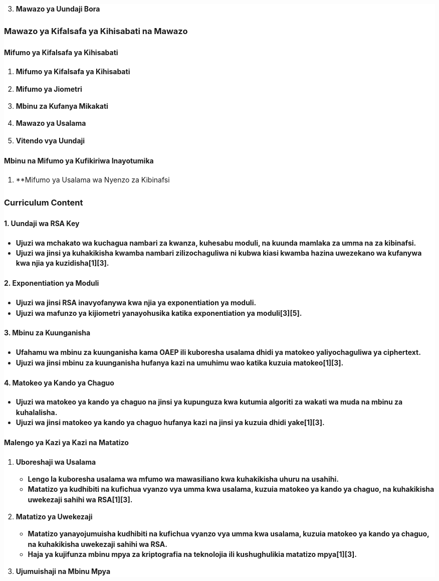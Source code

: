3. **Mawazo ya Uundaji Bora**

### Mawazo ya Kifalsafa ya Kihisabati na Mawazo

#### Mifumo ya Kifalsafa ya Kihisabati

1. **Mifumo ya Kifalsafa ya Kihisabati**

2. **Mifumo ya Jiometri**

3. **Mbinu za Kufanya Mikakati**

4. **Mawazo ya Usalama**

5. **Vitendo vya Uundaji**

#### Mbinu na Mifumo ya Kufikiriwa Inayotumika

1. **Mifumo ya Usalama wa Nyenzo za Kibinafsi
### Curriculum Content

#### 1. **Uundaji wa RSA Key**
   - **Ujuzi wa mchakato wa kuchagua nambari za kwanza, kuhesabu moduli, na kuunda mamlaka za umma na za kibinafsi.**
   - **Ujuzi wa jinsi ya kuhakikisha kwamba nambari zilizochaguliwa ni kubwa kiasi kwamba hazina uwezekano wa kufanywa kwa njia ya kuzidisha[1][3].**

#### 2. **Exponentiation ya Moduli**
   - **Ujuzi wa jinsi RSA inavyofanywa kwa njia ya exponentiation ya moduli.**
   - **Ujuzi wa mafunzo ya kijiometri yanayohusika katika exponentiation ya moduli[3][5].**

#### 3. **Mbinu za Kuunganisha**
   - **Ufahamu wa mbinu za kuunganisha kama OAEP ili kuboresha usalama dhidi ya matokeo yaliyochaguliwa ya ciphertext.**
   - **Ujuzi wa jinsi mbinu za kuunganisha hufanya kazi na umuhimu wao katika kuzuia matokeo[1][3].**

#### 4. **Matokeo ya Kando ya Chaguo**
   - **Ujuzi wa matokeo ya kando ya chaguo na jinsi ya kupunguza kwa kutumia algoriti za wakati wa muda na mbinu za kuhalalisha.**
   - **Ujuzi wa jinsi matokeo ya kando ya chaguo hufanya kazi na jinsi ya kuzuia dhidi yake[1][3].**

#### **Malengo ya Kazi ya Kazi na Matatizo**

1. **Uboreshaji wa Usalama**
   - **Lengo la kuboresha usalama wa mfumo wa mawasiliano kwa kuhakikisha uhuru na usahihi.**
   - **Matatizo ya kudhibiti na kufichua vyanzo vya umma kwa usalama, kuzuia matokeo ya kando ya chaguo, na kuhakikisha uwekezaji sahihi wa RSA[1][3].**

2. **Matatizo ya Uwekezaji**
   - **Matatizo yanayojumuisha kudhibiti na kufichua vyanzo vya umma kwa usalama, kuzuia matokeo ya kando ya chaguo, na kuhakikisha uwekezaji sahihi wa RSA.**
   - **Haja ya kujifunza mbinu mpya za kriptografia na teknolojia ili kushughulikia matatizo mpya[1][3].**

3. **Ujumuishaji na Mbinu Mpya**
